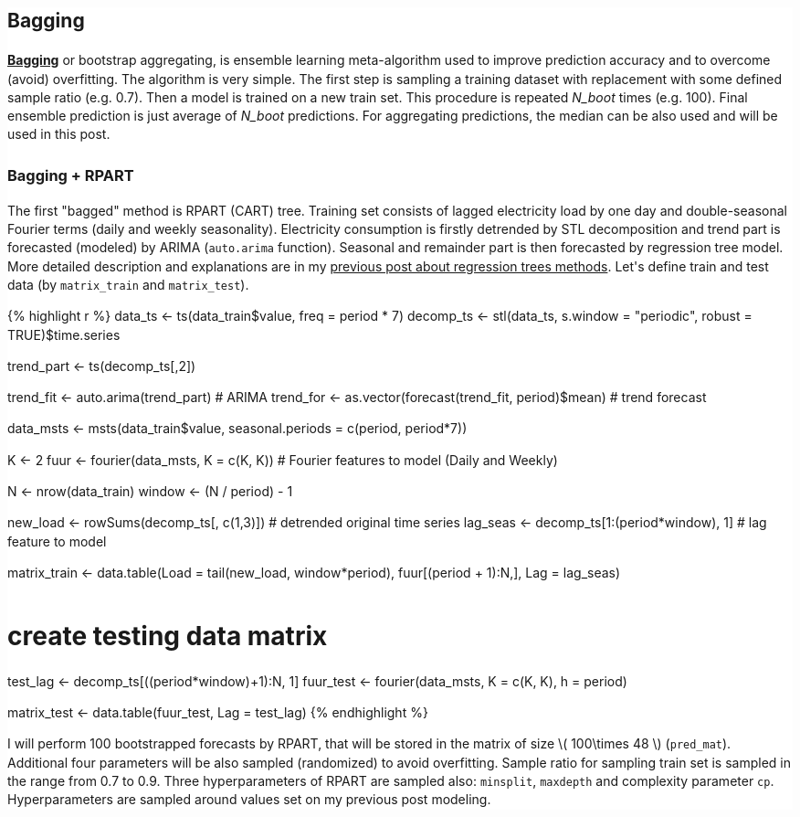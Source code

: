 
 
## Bagging
 
[**Bagging**](https://en.wikipedia.org/wiki/Bootstrap_aggregating) or bootstrap aggregating, is ensemble learning meta-algorithm used to improve prediction accuracy and to overcome (avoid) overfitting. The algorithm is very simple. The first step is sampling a training dataset with replacement with some defined sample ratio (e.g. 0.7). Then a model is trained on a new train set. This procedure is repeated *N_boot* times (e.g. 100). Final ensemble prediction is just average of *N_boot* predictions. For aggregating predictions, the median can be also used and will be used in this post.
 
### Bagging + RPART
 
The first "bagged" method is RPART (CART) tree. Training set consists of lagged electricity load by one day and double-seasonal Fourier terms (daily and weekly seasonality). Electricity consumption is firstly detrended by STL decomposition and trend part is forecasted (modeled) by ARIMA (`auto.arima` function). Seasonal and remainder part is then forecasted by regression tree model. More detailed description and explanations are in my [previous post about regression trees methods](https://petolau.github.io/Regression-trees-for-forecasting-time-series-in-R/). Let's define train and test data (by `matrix_train` and `matrix_test`).

{% highlight r %}
data_ts <- ts(data_train$value, freq = period * 7)
decomp_ts <- stl(data_ts, s.window = "periodic", robust = TRUE)$time.series
 
trend_part <- ts(decomp_ts[,2])
 
trend_fit <- auto.arima(trend_part) # ARIMA
trend_for <- as.vector(forecast(trend_fit, period)$mean) # trend forecast
 
data_msts <- msts(data_train$value, seasonal.periods = c(period, period*7))
 
K <- 2
fuur <- fourier(data_msts, K = c(K, K)) # Fourier features to model (Daily and Weekly)
 
N <- nrow(data_train)
window <- (N / period) - 1
 
new_load <- rowSums(decomp_ts[, c(1,3)]) # detrended original time series
lag_seas <- decomp_ts[1:(period*window), 1] # lag feature to model
 
matrix_train <- data.table(Load = tail(new_load, window*period),
                           fuur[(period + 1):N,],
                           Lag = lag_seas)
 
# create testing data matrix
test_lag <- decomp_ts[((period*window)+1):N, 1]
fuur_test <- fourier(data_msts, K = c(K, K), h = period)
 
matrix_test <- data.table(fuur_test,
                          Lag = test_lag)
{% endhighlight %}
 
I will perform 100 bootstrapped forecasts by RPART, that will be stored in the matrix of size \\( 100\times 48 \\) (`pred_mat`). Additional four parameters will be also sampled (randomized) to avoid overfitting. Sample ratio for sampling train set is sampled in the range from 0.7 to 0.9. Three hyperparameters of RPART are sampled also: `minsplit`, `maxdepth` and complexity parameter `cp`. Hyperparameters are sampled around values set on my previous post modeling.
